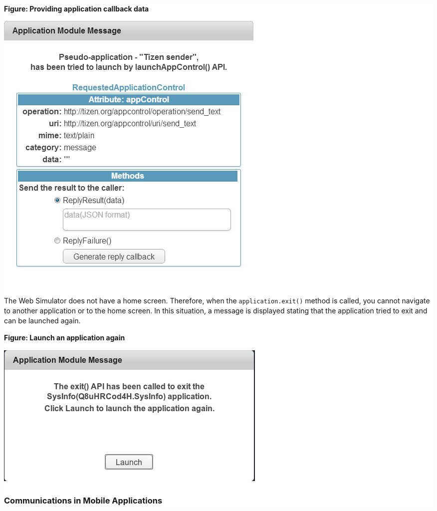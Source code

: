**Figure: Providing application callback data**

![Providing application callback data](./media/simulator_panel_package_callback.png)

The Web Simulator does not have a home screen. Therefore, when the `application.exit()` method is called, you cannot navigate to another application or to the home screen. In this situation, a message is displayed stating that the application tried to exit and can be launched again.

**Figure: Launch an application again**

![Launch an application again](./media/app_exit.png)

<a name="communication"></a>
### Communications in Mobile Applications
